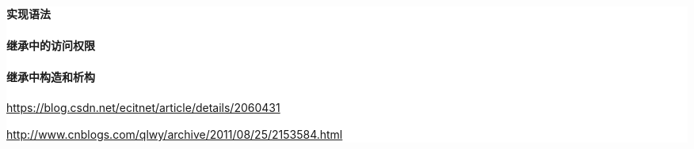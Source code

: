 
<a id="markdown-实现语法" name="实现语法"></a>
#### 实现语法



<a id="markdown-继承中的访问权限" name="继承中的访问权限"></a>
#### 继承中的访问权限

<a id="markdown-继承中构造和析构" name="继承中构造和析构"></a>
#### 继承中构造和析构

https://blog.csdn.net/ecitnet/article/details/2060431

http://www.cnblogs.com/qlwy/archive/2011/08/25/2153584.html

